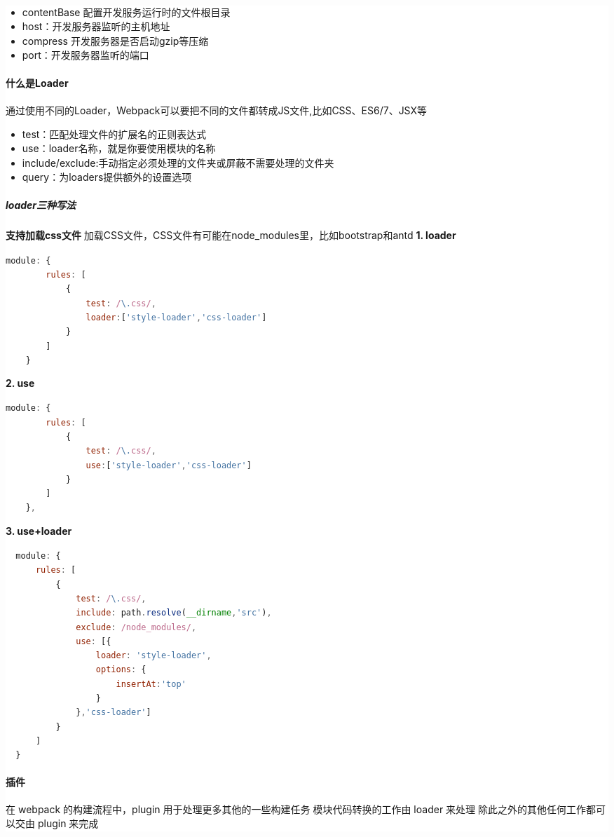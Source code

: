 - contentBase 配置开发服务运行时的文件根目录
- host：开发服务器监听的主机地址
- compress 开发服务器是否启动gzip等压缩
- port：开发服务器监听的端口

#### 什么是Loader
通过使用不同的Loader，Webpack可以要把不同的文件都转成JS文件,比如CSS、ES6/7、JSX等

- test：匹配处理文件的扩展名的正则表达式
- use：loader名称，就是你要使用模块的名称
- include/exclude:手动指定必须处理的文件夹或屏蔽不需要处理的文件夹
- query：为loaders提供额外的设置选项
##### loader三种写法

**支持加载css文件**
加载CSS文件，CSS文件有可能在node_modules里，比如bootstrap和antd
**1. loader**
```js
module: {
        rules: [
            {
                test: /\.css/,
                loader:['style-loader','css-loader']
            }
        ]
    }

```
**2. use**

```js
module: {
        rules: [
            {
                test: /\.css/,
                use:['style-loader','css-loader']
            }
        ]
    },

```
**3. use+loader**

```js
  module: {
      rules: [
          {
              test: /\.css/,
              include: path.resolve(__dirname,'src'),
              exclude: /node_modules/,
              use: [{
                  loader: 'style-loader',
                  options: {
                      insertAt:'top'
                  }
              },'css-loader']
          }
      ]
  }

```
#### 插件
在 webpack 的构建流程中，plugin 用于处理更多其他的一些构建任务
模块代码转换的工作由 loader 来处理
除此之外的其他任何工作都可以交由 plugin 来完成